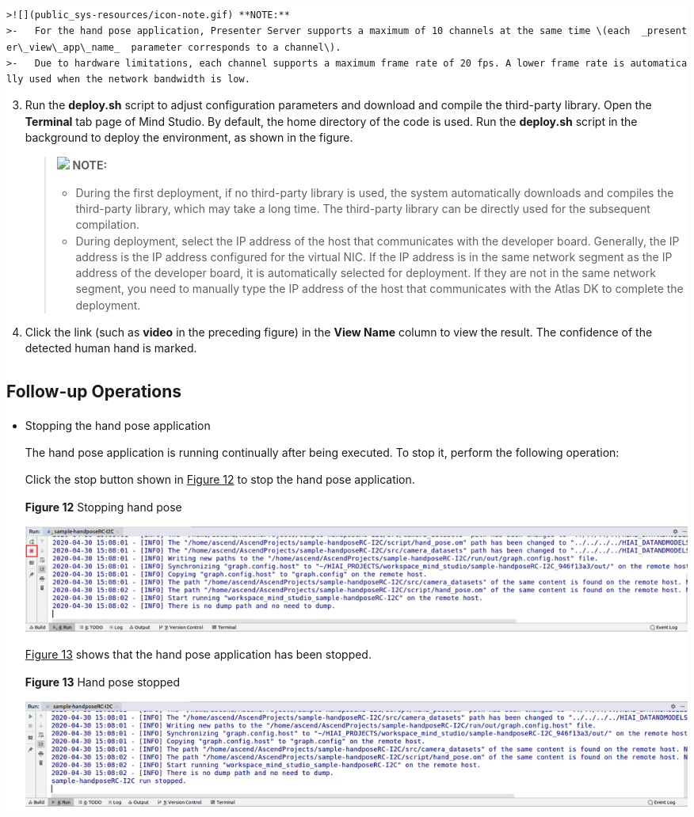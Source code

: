     >![](public_sys-resources/icon-note.gif) **NOTE:**   
    >-   For the hand pose application, Presenter Server supports a maximum of 10 channels at the same time \(each  _presenter\_view\_app\_name_  parameter corresponds to a channel\).  
    >-   Due to hardware limitations, each channel supports a maximum frame rate of 20 fps. A lower frame rate is automatically used when the network bandwidth is low.  

3.  Run the  **deploy.sh**  script to adjust configuration parameters and download and compile the third-party library. Open the  **Terminal**  tab page of Mind Studio. By default, the home directory of the code is used. Run the  **deploy.sh**  script in the background to deploy the environment, as shown in the figure.

    >![](public_sys-resources/icon-note.gif) **NOTE:**   
    >-   During the first deployment, if no third-party library is used, the system automatically downloads and compiles the third-party library, which may take a long time. The third-party library can be directly used for the subsequent compilation.  
    >-   During deployment, select the IP address of the host that communicates with the developer board. Generally, the IP address is the IP address configured for the virtual NIC. If the IP address is in the same network segment as the IP address of the developer board, it is automatically selected for deployment. If they are not in the same network segment, you need to manually type the IP address of the host that communicates with the Atlas DK to complete the deployment.  

4.  Click the link \(such as  **video**  in the preceding figure\) in the  **View Name**  column to view the result. The confidence of the detected human hand is marked.

## Follow-up Operations<a name="en-us_topic_0228461904_section177619345260"></a>

-   Stopping the hand pose application

    The hand pose application is running continually after being executed. To stop it, perform the following operation:

    Click the stop button shown in  [Figure 12](#en-us_topic_0228461904_en-us_topic_0203223294_fig14326454172518)  to stop the hand pose application.

    **Figure  12**  Stopping hand pose<a name="en-us_topic_0228461904_en-us_topic_0203223294_fig14326454172518"></a>  
    

    ![](figures/runstop.png)

    [Figure 13](#en-us_topic_0228461904_en-us_topic_0203223294_fig2182182518112)  shows that the hand pose application has been stopped.

    **Figure  13**  Hand pose stopped<a name="en-us_topic_0228461904_en-us_topic_0203223294_fig2182182518112"></a>  
    

    ![](figures/runstopped.PNG)
